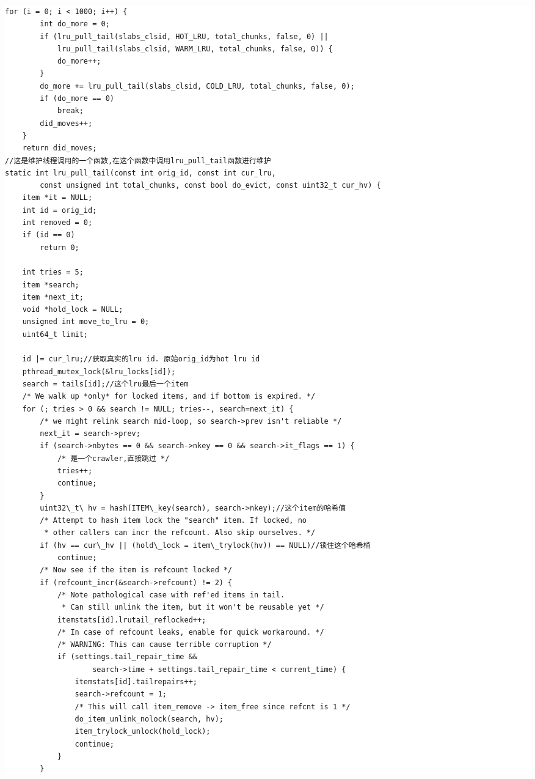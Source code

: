 ```
for (i = 0; i < 1000; i++) {
        int do_more = 0;
        if (lru_pull_tail(slabs_clsid, HOT_LRU, total_chunks, false, 0) ||
            lru_pull_tail(slabs_clsid, WARM_LRU, total_chunks, false, 0)) {
            do_more++;
        }
        do_more += lru_pull_tail(slabs_clsid, COLD_LRU, total_chunks, false, 0);
        if (do_more == 0)
            break;
        did_moves++;
    }
    return did_moves;
//这是维护线程调用的一个函数,在这个函数中调用lru_pull_tail函数进行维护
static int lru_pull_tail(const int orig_id, const int cur_lru,
        const unsigned int total_chunks, const bool do_evict, const uint32_t cur_hv) {
    item *it = NULL;
    int id = orig_id;
    int removed = 0;
    if (id == 0)
        return 0;

    int tries = 5;
    item *search;
    item *next_it;
    void *hold_lock = NULL;
    unsigned int move_to_lru = 0;
    uint64_t limit;

    id |= cur_lru;//获取真实的lru id. 原始orig_id为hot lru id
    pthread_mutex_lock(&lru_locks[id]);
    search = tails[id];//这个lru最后一个item
    /* We walk up *only* for locked items, and if bottom is expired. */
    for (; tries > 0 && search != NULL; tries--, search=next_it) {
        /* we might relink search mid-loop, so search->prev isn't reliable */
        next_it = search->prev;
        if (search->nbytes == 0 && search->nkey == 0 && search->it_flags == 1) {
            /* 是一个crawler,直接跳过 */
            tries++;
            continue;
        }
        uint32\_t\ hv = hash(ITEM\_key(search), search->nkey);//这个item的哈希值
        /* Attempt to hash item lock the "search" item. If locked, no
         * other callers can incr the refcount. Also skip ourselves. */
        if (hv == cur\_hv || (hold\_lock = item\_trylock(hv)) == NULL)//锁住这个哈希桶
            continue;
        /* Now see if the item is refcount locked */
        if (refcount_incr(&search->refcount) != 2) {
            /* Note pathological case with ref'ed items in tail.
             * Can still unlink the item, but it won't be reusable yet */
            itemstats[id].lrutail_reflocked++;
            /* In case of refcount leaks, enable for quick workaround. */
            /* WARNING: This can cause terrible corruption */
            if (settings.tail_repair_time &&
                    search->time + settings.tail_repair_time < current_time) {
                itemstats[id].tailrepairs++;
                search->refcount = 1;
                /* This will call item_remove -> item_free since refcnt is 1 */
                do_item_unlink_nolock(search, hv);
                item_trylock_unlock(hold_lock);
                continue;
            }
        }

```